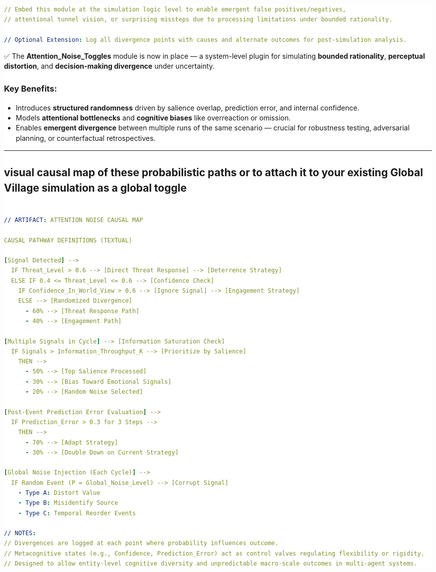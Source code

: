 ```yaml
// Embed this module at the simulation logic level to enable emergent false positives/negatives,
// attentional tunnel vision, or surprising missteps due to processing limitations under bounded rationality.

// Optional Extension: Log all divergence points with causes and alternate outcomes for post-simulation analysis.
```

✅ The **Attention_Noise_Toggles** module is now in place — a system-level plugin for simulating **bounded rationality**, **perceptual distortion**, and **decision-making divergence** under uncertainty.

### Key Benefits:
- Introduces **structured randomness** driven by salience overlap, prediction error, and internal confidence.
- Models **attentional bottlenecks** and **cognitive biases** like overreaction or omission.
- Enables **emergent divergence** between multiple runs of the same scenario — crucial for robustness testing, adversarial planning, or counterfactual retrospectives.

---
## **visual causal map** of these probabilistic paths or to attach it to your existing Global Village simulation as a global toggle

```yaml

// ARTIFACT: ATTENTION NOISE CAUSAL MAP

CAUSAL PATHWAY DEFINITIONS (TEXTUAL)

[Signal Detected] -->
  IF Threat_Level > 0.6 --> [Direct Threat Response] --> [Deterrence Strategy]
  ELSE IF 0.4 <= Threat_Level <= 0.6 --> [Confidence Check]
    IF Confidence_In_World_View > 0.6 --> [Ignore Signal] --> [Engagement Strategy]
    ELSE --> [Randomized Divergence]
      - 60% --> [Threat Response Path]
      - 40% --> [Engagement Path]

[Multiple Signals in Cycle] --> [Information Saturation Check]
  IF Signals > Information_Throughput_K --> [Prioritize by Salience]
    THEN -->
      - 50% --> [Top Salience Processed]
      - 30% --> [Bias Toward Emotional Signals]
      - 20% --> [Random Noise Selected]

[Post-Event Prediction Error Evaluation] -->
  IF Prediction_Error > 0.3 for 3 Steps -->
    THEN -->
      - 70% --> [Adapt Strategy]
      - 30% --> [Double Down on Current Strategy]

[Global Noise Injection (Each Cycle)] -->
  IF Random Event (P = Global_Noise_Level) --> [Corrupt Signal]
    - Type A: Distort Value
    - Type B: Misidentify Source
    - Type C: Temporal Reorder Events

// NOTES:
// Divergences are logged at each point where probability influences outcome.
// Metacognitive states (e.g., Confidence, Prediction_Error) act as control valves regulating flexibility or rigidity.
// Designed to allow entity-level cognitive diversity and unpredictable macro-scale outcomes in multi-agent systems.
```